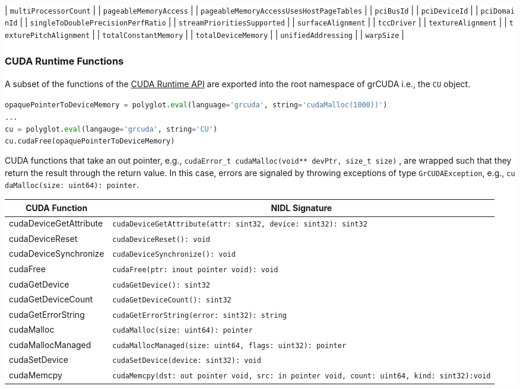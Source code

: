 | `multiProcessorCount`                     |
| `pageableMemoryAccess`                    |
| `pageableMemoryAccessUsesHostPageTables`  |
| `pciBusId`                                |
| `pciDeviceId`                             |
| `pciDomainId`                             |
| `singleToDoublePrecisionPerfRatio`        |
| `streamPrioritiesSupported`               |
| `surfaceAlignment`                        |
| `tccDriver`                               |
| `textureAlignment`                        |
| `texturePitchAlignment`                   |
| `totalConstantMemory`                     |
| `totalDeviceMemory`                       |
| `unifiedAddressing`                       |
| `warpSize`                                |

### CUDA Runtime Functions

A subset of the functions of the
[CUDA Runtime API](https://docs.nvidia.com/cuda/cuda-runtime-api/index.html)
are exported into the root namespace of grCUDA i.e., the `CU` object.

```python
opaquePointerToDeviceMemory = polyglot.eval(language='grcuda', string='cudaMalloc(1000))')
...
cu = polyglot.eval(langauge='grcuda', string='CU')
cu.cudaFree(opaquePointerToDeviceMemory)
```

CUDA functions that take an out pointer, e.g., `​cudaError_t cudaMalloc(void** devPtr, size_t size)` , are wrapped such that they
return the result through the return value. In this case, errors are signaled
by throwing exceptions of type `GrCUDAException`, e.g., `cudaMalloc(size: uint64): pointer`.

CUDA Function          | NIDL Signature
-----------------------|---------------
cudaDeviceGetAttribute | `cudaDeviceGetAttribute(attr: sint32, device: sint32): sint32`
cudaDeviceReset        | `cudaDeviceReset(): void`
cudaDeviceSynchronize  | `cudaDeviceSynchronize(): void`
cudaFree               | `cudaFree(ptr: inout pointer void): void`
cudaGetDevice          | `cudaGetDevice(): sint32`
cudaGetDeviceCount     | `cudaGetDeviceCount(): sint32`
cudaGetErrorString     | `cudaGetErrorString(error: sint32): string`
cudaMalloc             | `cudaMalloc(size: uint64): pointer`
cudaMallocManaged      | `cudaMallocManaged(size: uint64, flags: uint32): pointer`
cudaSetDevice          | `cudaSetDevice(device: sint32): void`
cudaMemcpy             | `cudaMemcpy(dst: out pointer void, src: in pointer void, count: uint64, kind: sint32):void`
